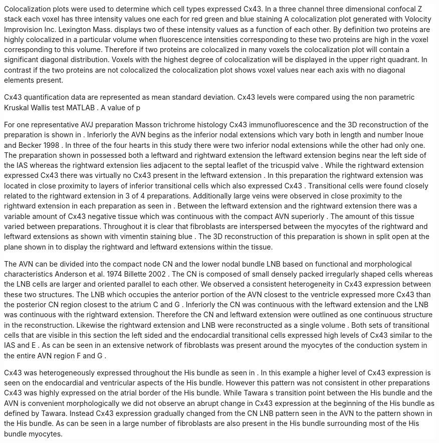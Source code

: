 Colocalization plots were used to determine which cell types expressed Cx43. In a three channel three dimensional confocal Z stack each voxel has three intensity values one each for red green and blue staining A colocalization plot generated with Volocity Improvision Inc. Lexington Mass. displays two of these intensity values as a function of each other. By definition two proteins are highly colocalized in a particular volume when fluorescence intensities corresponding to these two proteins are high in the voxel corresponding to this volume. Therefore if two proteins are colocalized in many voxels the colocalization plot will contain a significant diagonal distribution. Voxels with the highest degree of colocalization will be displayed in the upper right quadrant. In contrast if the two proteins are not colocalized the colocalization plot shows voxel values near each axis with no diagonal elements present.

Cx43 quantification data are represented as mean standard deviation. Cx43 levels were compared using the non parametric Kruskal Wallis test MATLAB . A value of p

For one representative AVJ preparation Masson trichrome histology Cx43 immunofluorescence and the 3D reconstruction of the preparation is shown in . Inferiorly the AVN begins as the inferior nodal extensions which vary both in length and number Inoue and Becker 1998 . In three of the four hearts in this study there were two inferior nodal extensions while the other had only one. The preparation shown in possessed both a leftward and rightward extension the leftward extension begins near the left side of the IAS whereas the rightward extension lies adjacent to the septal leaflet of the tricuspid valve . While the rightward extension expressed Cx43 there was virtually no Cx43 present in the leftward extension . In this preparation the rightward extension was located in close proximity to layers of inferior transitional cells which also expressed Cx43 . Transitional cells were found closely related to the rightward extension in 3 of 4 preparations. Additionally large veins were observed in close proximity to the rightward extension in each preparation as seen in . Between the leftward extension and the rightward extension there was a variable amount of Cx43 negative tissue which was continuous with the compact AVN superiorly . The amount of this tissue varied between preparations. Throughout it is clear that fibroblasts are interspersed between the myocytes of the rightward and leftward extensions as shown with vimentin staining blue . The 3D reconstruction of this preparation is shown in split open at the plane shown in to display the rightward and leftward extensions within the tissue.

The AVN can be divided into the compact node CN and the lower nodal bundle LNB based on functional and morphological characteristics Anderson et al. 1974 Billette 2002 . The CN is composed of small densely packed irregularly shaped cells whereas the LNB cells are larger and oriented parallel to each other. We observed a consistent heterogeneity in Cx43 expression between these two structures. The LNB which occupies the anterior portion of the AVN closest to the ventricle expressed more Cx43 than the posterior CN region closest to the atrium C and G . Inferiorly the CN was continuous with the leftward extension and the LNB was continuous with the rightward extension. Therefore the CN and leftward extension were outlined as one continuous structure in the reconstruction. Likewise the rightward extension and LNB were reconstructed as a single volume . Both sets of transitional cells that are visible in this section the left sided and the endocardial transitional cells expressed high levels of Cx43 similar to the IAS and E . As can be seen in an extensive network of fibroblasts was present around the myocytes of the conduction system in the entire AVN region F and G .

Cx43 was heterogeneously expressed throughout the His bundle as seen in . In this example a higher level of Cx43 expression is seen on the endocardial and ventricular aspects of the His bundle. However this pattern was not consistent in other preparations Cx43 was highly expressed on the atrial border of the His bundle. While Tawara s transition point between the His bundle and the AVN is convenient morphologically we did not observe an abrupt change in Cx43 expression at the beginning of the His bundle as defined by Tawara. Instead Cx43 expression gradually changed from the CN LNB pattern seen in the AVN to the pattern shown in the His bundle. As can be seen in a large number of fibroblasts are also present in the His bundle surrounding most of the His bundle myocytes.
